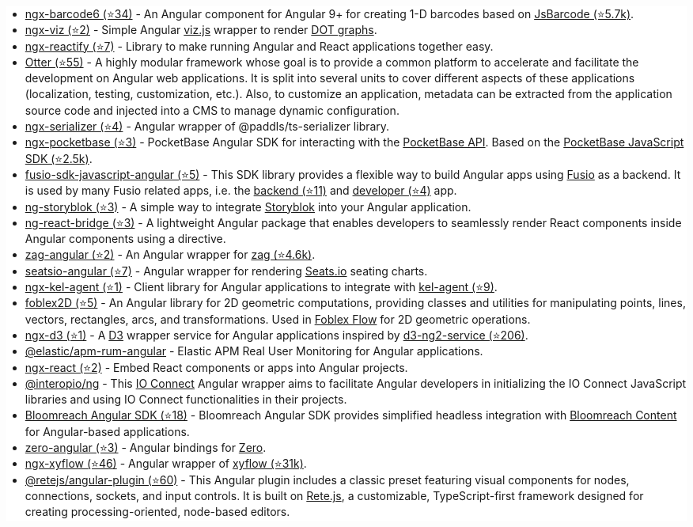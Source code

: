 *   [ngx-barcode6 (⭐34)](https://github.com/efgiese/ngx-barcode6) - An Angular component for Angular 9+ for creating 1-D barcodes based on [JsBarcode (⭐5.7k)](https://github.com/lindell/JsBarcode).
*   [ngx-viz (⭐2)](https://github.com/vedph/ngx-viz) - Simple Angular [viz.js](https://viz-js.com/) wrapper to render [DOT graphs](https://graphviz.org/doc/info/lang.html).
*   [ngx-reactify (⭐7)](https://github.com/knackstedt/ngx-reactify) - Library to make running Angular and React applications together easy.
*   [Otter (⭐55)](https://github.com/AmadeusITGroup/otter) - A highly modular framework whose goal is to provide a common platform to accelerate and facilitate the development on Angular web applications. It is split into several units to cover different aspects of these applications (localization, testing, customization, etc.). Also, to customize an application, metadata can be extracted from the application source code and injected into a CMS to manage dynamic configuration.
*   [ngx-serializer (⭐4)](https://github.com/paddls/ngx-serializer) - Angular wrapper of @paddls/ts-serializer library.
*   [ngx-pocketbase (⭐3)](https://github.com/BerniHC/ngx-pocketbase) - PocketBase Angular SDK for interacting with the [PocketBase API](https://pocketbase.io/docs). Based on the [PocketBase JavaScript SDK (⭐2.5k)](https://github.com/pocketbase/js-sdk).
*   [fusio-sdk-javascript-angular (⭐5)](https://github.com/apioo/fusio-sdk-javascript-angular) - This SDK library provides a flexible way to build Angular apps using [Fusio](https://www.fusio-project.org/) as a backend. It is used by many Fusio related apps, i.e. the [backend (⭐11)](https://github.com/apioo/fusio-apps-backend) and [developer (⭐4)](https://github.com/apioo/fusio-apps-developer) app.
*   [ng-storyblok (⭐3)](https://github.com/geometricpanda/ng-storyblok) - A simple way to integrate [Storyblok](https://www.storyblok.com/) into your Angular application.
*   [ng-react-bridge (⭐3)](https://github.com/john310897/ng-react-bridge) - A lightweight Angular package that enables developers to seamlessly render React components inside Angular components using a directive.
*   [zag-angular (⭐2)](https://github.com/makuko/zag-angular) - An Angular wrapper for [zag (⭐4.6k)](https://github.com/chakra-ui/zag).
*   [seatsio-angular (⭐7)](https://github.com/seatsio/seatsio-angular) - Angular wrapper for rendering [Seats.io](https://www.seats.io/) seating charts.
*   [ngx-kel-agent (⭐1)](https://github.com/k0swe/ngx-kel-agent) - Client library for Angular applications to integrate with [kel-agent (⭐9)](https://github.com/k0swe/kel-agent).
*   [foblex2D (⭐5)](https://github.com/siarheihuzarevich/foblex2D) - An Angular library for 2D geometric computations, providing classes and utilities for manipulating points, lines, vectors, rectangles, arcs, and transformations. Used in [Foblex Flow](https://flow.foblex.com/) for 2D geometric operations.
*   [ngx-d3 (⭐1)](https://github.com/simonegosetto/ngx-d3) - A [D3](https://d3js.org/) wrapper service for Angular applications inspired by [d3-ng2-service (⭐206)](https://github.com/tomwanzek/d3-ng2-service).
*   [@elastic/apm-rum-angular](https://www.npmjs.com/package/@elastic/apm-rum-angular) - Elastic APM Real User Monitoring for Angular applications.
*   [ngx-react (⭐2)](https://github.com/ngeenx/ngx-react) - Embed React components or apps into Angular projects.
*   [@interopio/ng](https://www.npmjs.com/package/@interopio/ng) - This [IO Connect](https://interop.io/) Angular wrapper aims to facilitate Angular developers in initializing the IO Connect JavaScript libraries and using IO Connect functionalities in their projects.
*   [Bloomreach Angular SDK (⭐18)](https://github.com/bloomreach/spa-sdk/blob/main/packages/ng-sdk/README.md) - Bloomreach Angular SDK provides simplified headless integration with [Bloomreach Content](https://www.bloomreach.com/en/products/content) for Angular-based applications.
*   [zero-angular (⭐3)](https://github.com/sscholle/zero-angular) - Angular bindings for [Zero](https://zero.rocicorp.dev/).
*   [ngx-xyflow (⭐46)](https://github.com/knackstedt/ngx-xyflow) - Angular wrapper of [xyflow (⭐31k)](https://github.com/xyflow/xyflow).
*   [@retejs/angular-plugin (⭐60)](https://github.com/retejs/angular-plugin) - This Angular plugin includes a classic preset featuring visual components for nodes, connections, sockets, and input controls. It is built on [Rete.js](https://retejs.org/), a customizable, TypeScript-first framework designed for creating processing-oriented, node-based editors.
